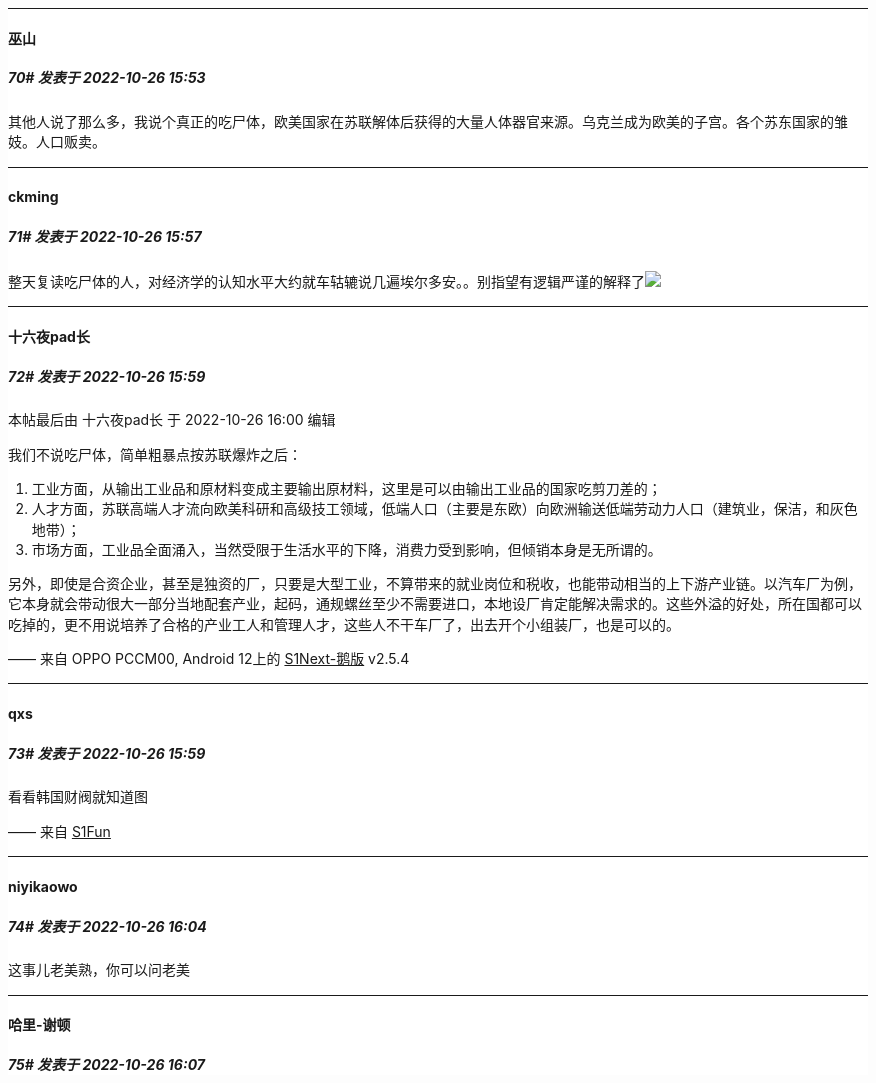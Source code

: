 

*****

####  巫山  
##### 70#       发表于 2022-10-26 15:53

其他人说了那么多，我说个真正的吃尸体，欧美国家在苏联解体后获得的大量人体器官来源。乌克兰成为欧美的子宫。各个苏东国家的雏妓。人口贩卖。

*****

####  ckming  
##### 71#       发表于 2022-10-26 15:57

整天复读吃尸体的人，对经济学的认知水平大约就车轱辘说几遍埃尔多安。。别指望有逻辑严谨的解释了<img src="https://static.saraba1st.com/image/smiley/face2017/067.png" referrerpolicy="no-referrer">

*****

####  十六夜pad长  
##### 72#       发表于 2022-10-26 15:59

 本帖最后由 十六夜pad长 于 2022-10-26 16:00 编辑 

我们不说吃尸体，简单粗暴点按苏联爆炸之后：

1. 工业方面，从输出工业品和原材料变成主要输出原材料，这里是可以由输出工业品的国家吃剪刀差的；
2. 人才方面，苏联高端人才流向欧美科研和高级技工领域，低端人口（主要是东欧）向欧洲输送低端劳动力人口（建筑业，保洁，和灰色地带）；
3. 市场方面，工业品全面涌入，当然受限于生活水平的下降，消费力受到影响，但倾销本身是无所谓的。

另外，即使是合资企业，甚至是独资的厂，只要是大型工业，不算带来的就业岗位和税收，也能带动相当的上下游产业链。以汽车厂为例，它本身就会带动很大一部分当地配套产业，起码，通规螺丝至少不需要进口，本地设厂肯定能解决需求的。这些外溢的好处，所在国都可以吃掉的，更不用说培养了合格的产业工人和管理人才，这些人不干车厂了，出去开个小组装厂，也是可以的。

—— 来自 OPPO PCCM00, Android 12上的 [S1Next-鹅版](https://github.com/ykrank/S1-Next/releases) v2.5.4

*****

####  qxs  
##### 73#       发表于 2022-10-26 15:59

看看韩国财阀就知道图

—— 来自 [S1Fun](https://s1fun.koalcat.com)



*****

####  niyikaowo  
##### 74#       发表于 2022-10-26 16:04

这事儿老美熟，你可以问老美

*****

####  哈里-谢顿  
##### 75#       发表于 2022-10-26 16:07
